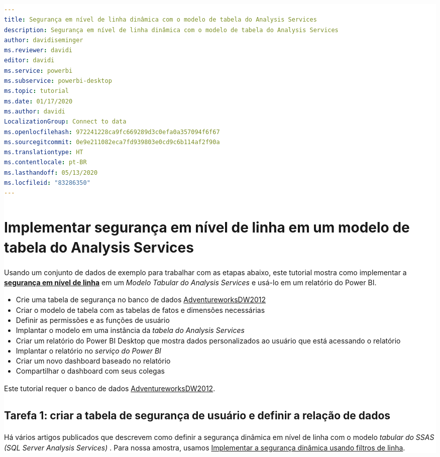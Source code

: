 ```yaml
---
title: Segurança em nível de linha dinâmica com o modelo de tabela do Analysis Services
description: Segurança em nível de linha dinâmica com o modelo de tabela do Analysis Services
author: davidiseminger
ms.reviewer: davidi
editor: davidi
ms.service: powerbi
ms.subservice: powerbi-desktop
ms.topic: tutorial
ms.date: 01/17/2020
ms.author: davidi
LocalizationGroup: Connect to data
ms.openlocfilehash: 972241228ca9fc669289d3c0efa0a357094f6f67
ms.sourcegitcommit: 0e9e211082eca7fd939803e0cd9c6b114af2f90a
ms.translationtype: HT
ms.contentlocale: pt-BR
ms.lasthandoff: 05/13/2020
ms.locfileid: "83286350"
---
```

# <a name="implement-row-level-security-in-an-analysis-services-tabular-model"></a>Implementar segurança em nível de linha em um modelo de tabela do Analysis Services

Usando um conjunto de dados de exemplo para trabalhar com as etapas abaixo, este tutorial mostra como implementar a [**segurança em nível de linha**](../admin/service-admin-rls.md) em um *Modelo Tabular do Analysis Services* e usá-lo em um relatório do Power BI.

* Crie uma tabela de segurança no banco de dados [AdventureworksDW2012](https://github.com/Microsoft/sql-server-samples/releases/tag/adventureworks)
* Criar o modelo de tabela com as tabelas de fatos e dimensões necessárias
* Definir as permissões e as funções de usuário
* Implantar o modelo em uma instância da *tabela do Analysis Services*
* Criar um relatório do Power BI Desktop que mostra dados personalizados ao usuário que está acessando o relatório
* Implantar o relatório no *serviço do Power BI*
* Criar um novo dashboard baseado no relatório
* Compartilhar o dashboard com seus colegas

Este tutorial requer o banco de dados [AdventureworksDW2012](https://github.com/Microsoft/sql-server-samples/releases/tag/adventureworks).

## <a name="task-1-create-the-user-security-table-and-define-data-relationship"></a>Tarefa 1: criar a tabela de segurança de usuário e definir a relação de dados

Há vários artigos publicados que descrevem como definir a segurança dinâmica em nível de linha com o modelo *tabular do SSAS (SQL Server Analysis Services)* . Para nossa amostra, usamos [Implementar a segurança dinâmica usando filtros de linha](/analysis-services/tutorial-tabular-1200/supplemental-lesson-implement-dynamic-security-by-using-row-filters).
